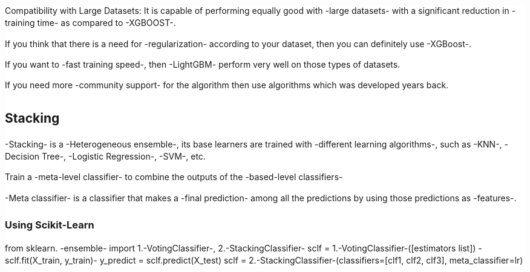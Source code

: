 Compatibility with Large Datasets: It is capable of performing equally good with -large datasets- with a significant reduction in -training time- as compared to -XGBOOST-.

If you think that there is a need for -regularization- according to your dataset, then you can definitely use -XGBoost-.

If you want to -fast training speed-, then -LightGBM- perform very well on those types of datasets.

If you need more -community support- for the algorithm then use algorithms which was developed years back.

## Stacking

-Stacking- is a -Heterogeneous ensemble-, its base learners are trained with -different learning algorithms-, such as -KNN-, -Decision Tree-, -Logistic Regression-, -SVM-, etc.

Train a -meta-level classifier- to combine the outputs of the -based-level classifiers-

-Meta classifier- is a classifier that makes a -final prediction- among all the predictions by using those predictions as -features-.

### Using Scikit-Learn
from sklearn. -ensemble- import 1.-VotingClassifier-, 2.-StackingClassifier-
sclf = 1.-VotingClassifier-([estimators list])
-sclf.fit(X_train, y_train)-
y_predict = sclf.predict(X_test)
sclf = 2.-StackingClassifier-(classifiers=[clf1, clf2, clf3], meta_classifier=lr)
